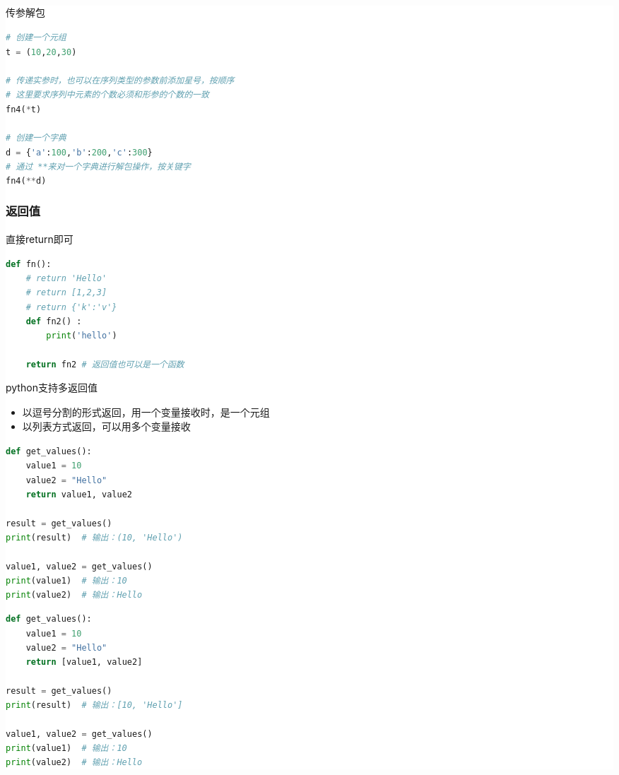 传参解包

```python
# 创建一个元组
t = (10,20,30)

# 传递实参时，也可以在序列类型的参数前添加星号，按顺序
# 这里要求序列中元素的个数必须和形参的个数的一致
fn4(*t)  

# 创建一个字典
d = {'a':100,'b':200,'c':300}
# 通过 **来对一个字典进行解包操作，按关键字
fn4(**d)
```

### 返回值

直接return即可

```python
def fn():
    # return 'Hello'
    # return [1,2,3]
    # return {'k':'v'}
    def fn2() :
        print('hello')

    return fn2 # 返回值也可以是一个函数
```

python支持多返回值

- 以逗号分割的形式返回，用一个变量接收时，是一个元组
- 以列表方式返回，可以用多个变量接收

```python
def get_values():
    value1 = 10
    value2 = "Hello"
    return value1, value2

result = get_values()
print(result)  # 输出：(10, 'Hello')

value1, value2 = get_values()
print(value1)  # 输出：10
print(value2)  # 输出：Hello
```

```python
def get_values():
    value1 = 10
    value2 = "Hello"
    return [value1, value2]

result = get_values()
print(result)  # 输出：[10, 'Hello']

value1, value2 = get_values()
print(value1)  # 输出：10
print(value2)  # 输出：Hello
```
